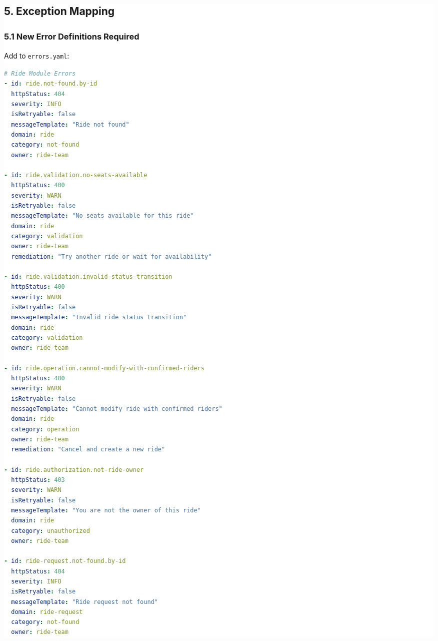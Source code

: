 
## 5. Exception Mapping

### 5.1 New Error Definitions Required

Add to `errors.yaml`:

```yaml
# Ride Module Errors
- id: ride.not-found.by-id
  httpStatus: 404
  severity: INFO
  isRetryable: false
  messageTemplate: "Ride not found"
  domain: ride
  category: not-found
  owner: ride-team

- id: ride.validation.no-seats-available
  httpStatus: 400
  severity: WARN
  isRetryable: false
  messageTemplate: "No seats available for this ride"
  domain: ride
  category: validation
  owner: ride-team
  remediation: "Try another ride or wait for availability"

- id: ride.validation.invalid-status-transition
  httpStatus: 400
  severity: WARN
  isRetryable: false
  messageTemplate: "Invalid ride status transition"
  domain: ride
  category: validation
  owner: ride-team

- id: ride.operation.cannot-modify-with-confirmed-riders
  httpStatus: 400
  severity: WARN
  isRetryable: false
  messageTemplate: "Cannot modify ride with confirmed riders"
  domain: ride
  category: operation
  owner: ride-team
  remediation: "Cancel and create a new ride"

- id: ride.authorization.not-ride-owner
  httpStatus: 403
  severity: WARN
  isRetryable: false
  messageTemplate: "You are not the owner of this ride"
  domain: ride
  category: unauthorized
  owner: ride-team

- id: ride-request.not-found.by-id
  httpStatus: 404
  severity: INFO
  isRetryable: false
  messageTemplate: "Ride request not found"
  domain: ride-request
  category: not-found
  owner: ride-team
```